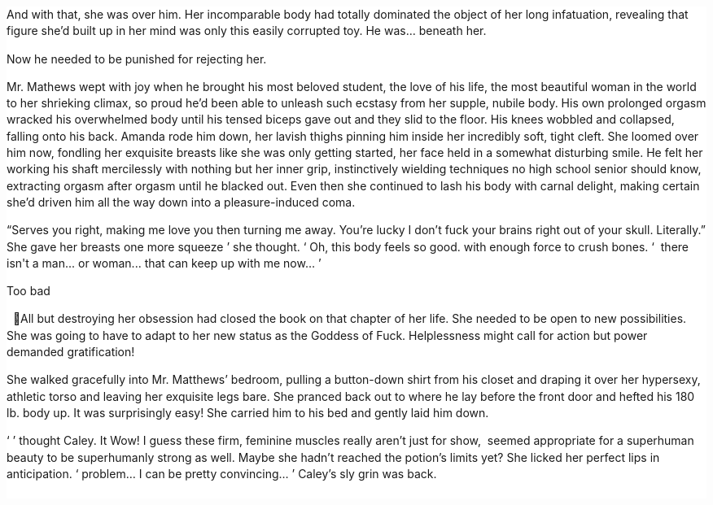 And with that, she was over him. Her incomparable body had totally dominated the 
object of her long infatuation, revealing that figure she’d built up in her mind was only 
this easily corrupted toy. He was… beneath her. 
 
Now he needed to be punished for rejecting her. 
 
Mr. Mathews wept with joy when he brought his most beloved student, the love of his 
life, the most beautiful woman in the world to her shrieking climax, so proud he’d been 
able to unleash such ecstasy from her supple, nubile body. His own prolonged orgasm 
wracked his overwhelmed body until his tensed biceps gave out and they slid to the 
floor. His knees wobbled and collapsed, falling onto his back. Amanda rode him down, 
her lavish thighs pinning him inside her incredibly soft, tight cleft. She loomed over him 
now, fondling her exquisite breasts like she was only getting started, her face held in a 
somewhat disturbing smile. He felt her working his shaft mercilessly with nothing but her 
inner grip, instinctively wielding techniques no high school senior should know, 
extracting orgasm after orgasm until he blacked out. Even then she continued to lash 
his body with carnal delight, making certain she’d driven him all the way down into a 
pleasure-induced coma. 
 
“Serves you right, making me love you then turning me away. You’re lucky I don’t fuck 
your brains right out of your skull. Literally.” She gave her breasts one more squeeze 
’ she thought. ‘
Oh, this body feels so good.
with enough force to crush bones. ‘
​
there isn't a man... or woman... that can keep up with me now…
’ 
​
 

Too bad 

​
​
All but destroying her obsession had closed the book on that chapter of her life. She 
needed to be open to new possibilities. She was going to have to adapt to her new 
status as the Goddess of Fuck. Helplessness might call for action but power demanded 
gratification! 
 
She walked gracefully into Mr. Matthews’ bedroom, pulling a button-down shirt from his 
closet and draping it over her hypersexy, athletic torso and leaving her exquisite legs 
bare. She pranced back out to where he lay before the front door and hefted his 180 lb. 
body up. It was surprisingly easy! She carried him to his bed and gently laid him down. 
 
‘
’ thought Caley. It 
Wow! I guess these firm, feminine muscles really aren’t just for show,
​
seemed appropriate for a superhuman beauty to be superhumanly strong as well. 
Maybe she hadn’t reached the potion’s limits yet? She licked her perfect lips in 
anticipation. ‘
problem… I can be pretty convincing…
’ Caley’s sly grin was back.  
​
 
